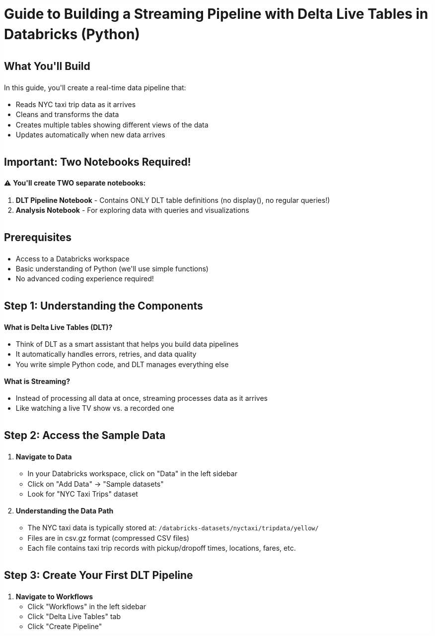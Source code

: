 # Guide to Building a Streaming Pipeline with Delta Live Tables in Databricks (Python)

## What You'll Build
In this guide, you'll create a real-time data pipeline that:
- Reads NYC taxi trip data as it arrives
- Cleans and transforms the data
- Creates multiple tables showing different views of the data
- Updates automatically when new data arrives

## Important: Two Notebooks Required!
⚠️ **You'll create TWO separate notebooks:**
1. **DLT Pipeline Notebook** - Contains ONLY DLT table definitions (no display(), no regular queries!)
2. **Analysis Notebook** - For exploring data with queries and visualizations

## Prerequisites
- Access to a Databricks workspace
- Basic understanding of Python (we'll use simple functions)
- No advanced coding experience required!

## Step 1: Understanding the Components

**What is Delta Live Tables (DLT)?**
- Think of DLT as a smart assistant that helps you build data pipelines
- It automatically handles errors, retries, and data quality
- You write simple Python code, and DLT manages everything else

**What is Streaming?**
- Instead of processing all data at once, streaming processes data as it arrives
- Like watching a live TV show vs. a recorded one

## Step 2: Access the Sample Data

1. **Navigate to Data**
   - In your Databricks workspace, click on "Data" in the left sidebar
   - Click on "Add Data" → "Sample datasets"
   - Look for "NYC Taxi Trips" dataset

2. **Understanding the Data Path**
   - The NYC taxi data is typically stored at: `/databricks-datasets/nyctaxi/tripdata/yellow/`
   - Files are in csv.gz format (compressed CSV files)
   - Each file contains taxi trip records with pickup/dropoff times, locations, fares, etc.

## Step 3: Create Your First DLT Pipeline

1. **Navigate to Workflows**
   - Click "Workflows" in the left sidebar
   - Click "Delta Live Tables" tab
   - Click "Create Pipeline"
